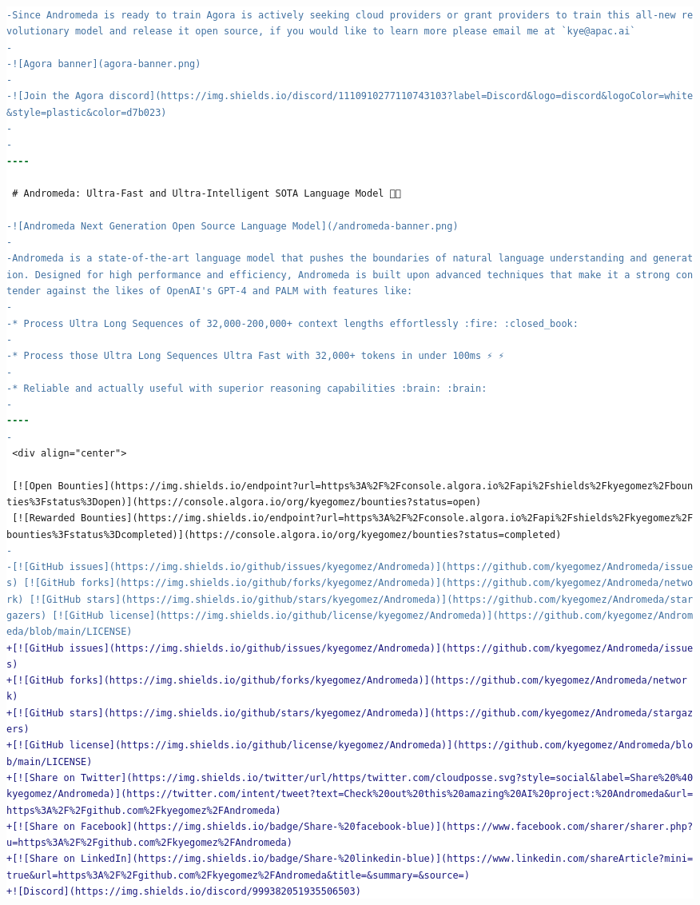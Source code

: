 ```diff
-Since Andromeda is ready to train Agora is actively seeking cloud providers or grant providers to train this all-new revolutionary model and release it open source, if you would like to learn more please email me at `kye@apac.ai`
-
-![Agora banner](agora-banner.png)
-
-![Join the Agora discord](https://img.shields.io/discord/1110910277110743103?label=Discord&logo=discord&logoColor=white&style=plastic&color=d7b023)
-
-
----
 
 # Andromeda: Ultra-Fast and Ultra-Intelligent SOTA Language Model 🚀🌌
 
-![Andromeda Next Generation Open Source Language Model](/andromeda-banner.png)
-
-Andromeda is a state-of-the-art language model that pushes the boundaries of natural language understanding and generation. Designed for high performance and efficiency, Andromeda is built upon advanced techniques that make it a strong contender against the likes of OpenAI's GPT-4 and PALM with features like:
-
-* Process Ultra Long Sequences of 32,000-200,000+ context lengths effortlessly :fire: :closed_book: 
-
-* Process those Ultra Long Sequences Ultra Fast with 32,000+ tokens in under 100ms ⚡️ ⚡️ 
-
-* Reliable and actually useful with superior reasoning capabilities :brain: :brain: 
-
----
-
 <div align="center">
 
 [![Open Bounties](https://img.shields.io/endpoint?url=https%3A%2F%2Fconsole.algora.io%2Fapi%2Fshields%2Fkyegomez%2Fbounties%3Fstatus%3Dopen)](https://console.algora.io/org/kyegomez/bounties?status=open)
 [![Rewarded Bounties](https://img.shields.io/endpoint?url=https%3A%2F%2Fconsole.algora.io%2Fapi%2Fshields%2Fkyegomez%2Fbounties%3Fstatus%3Dcompleted)](https://console.algora.io/org/kyegomez/bounties?status=completed)
-
-[![GitHub issues](https://img.shields.io/github/issues/kyegomez/Andromeda)](https://github.com/kyegomez/Andromeda/issues) [![GitHub forks](https://img.shields.io/github/forks/kyegomez/Andromeda)](https://github.com/kyegomez/Andromeda/network) [![GitHub stars](https://img.shields.io/github/stars/kyegomez/Andromeda)](https://github.com/kyegomez/Andromeda/stargazers) [![GitHub license](https://img.shields.io/github/license/kyegomez/Andromeda)](https://github.com/kyegomez/Andromeda/blob/main/LICENSE)
+[![GitHub issues](https://img.shields.io/github/issues/kyegomez/Andromeda)](https://github.com/kyegomez/Andromeda/issues) 
+[![GitHub forks](https://img.shields.io/github/forks/kyegomez/Andromeda)](https://github.com/kyegomez/Andromeda/network) 
+[![GitHub stars](https://img.shields.io/github/stars/kyegomez/Andromeda)](https://github.com/kyegomez/Andromeda/stargazers) 
+[![GitHub license](https://img.shields.io/github/license/kyegomez/Andromeda)](https://github.com/kyegomez/Andromeda/blob/main/LICENSE)
+[![Share on Twitter](https://img.shields.io/twitter/url/https/twitter.com/cloudposse.svg?style=social&label=Share%20%40kyegomez/Andromeda)](https://twitter.com/intent/tweet?text=Check%20out%20this%20amazing%20AI%20project:%20Andromeda&url=https%3A%2F%2Fgithub.com%2Fkyegomez%2FAndromeda) 
+[![Share on Facebook](https://img.shields.io/badge/Share-%20facebook-blue)](https://www.facebook.com/sharer/sharer.php?u=https%3A%2F%2Fgithub.com%2Fkyegomez%2FAndromeda) 
+[![Share on LinkedIn](https://img.shields.io/badge/Share-%20linkedin-blue)](https://www.linkedin.com/shareArticle?mini=true&url=https%3A%2F%2Fgithub.com%2Fkyegomez%2FAndromeda&title=&summary=&source=)
+![Discord](https://img.shields.io/discord/999382051935506503)
```